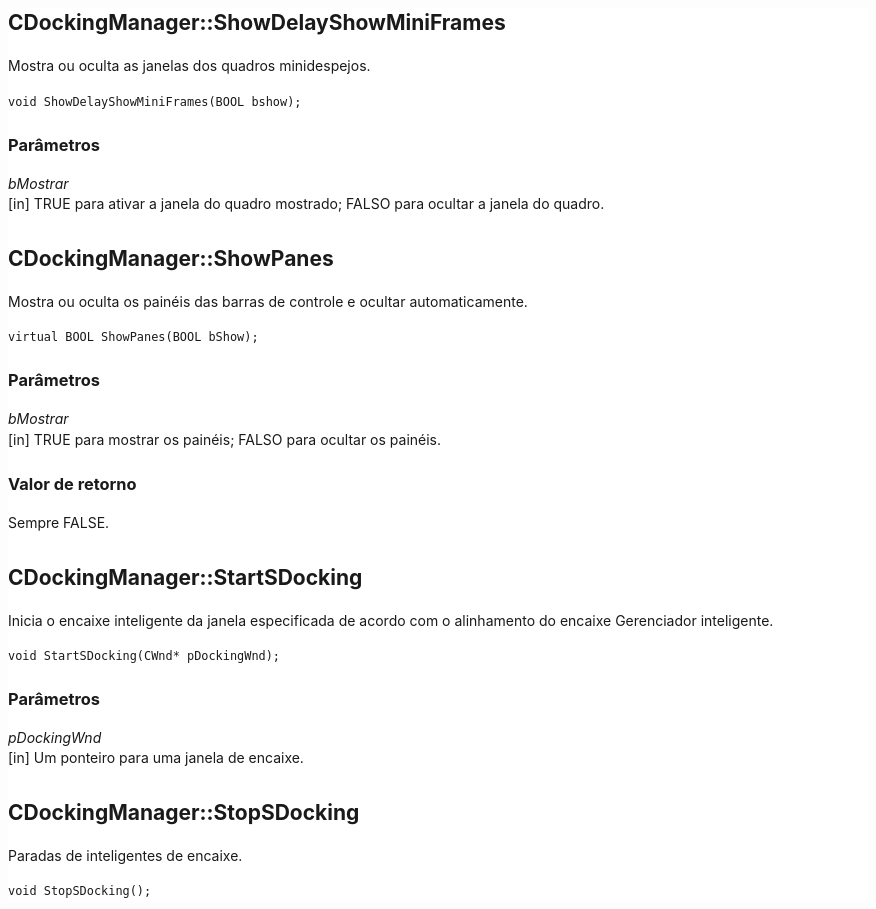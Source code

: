 ##  <a name="showdelayshowminiframes"></a>  CDockingManager::ShowDelayShowMiniFrames

Mostra ou oculta as janelas dos quadros minidespejos.

```
void ShowDelayShowMiniFrames(BOOL bshow);
```

### <a name="parameters"></a>Parâmetros

*bMostrar*<br/>
[in] TRUE para ativar a janela do quadro mostrado; FALSO para ocultar a janela do quadro.

##  <a name="showpanes"></a>  CDockingManager::ShowPanes

Mostra ou oculta os painéis das barras de controle e ocultar automaticamente.

```
virtual BOOL ShowPanes(BOOL bShow);
```

### <a name="parameters"></a>Parâmetros

*bMostrar*<br/>
[in] TRUE para mostrar os painéis; FALSO para ocultar os painéis.

### <a name="return-value"></a>Valor de retorno

Sempre FALSE.

##  <a name="startsdocking"></a>  CDockingManager::StartSDocking

Inicia o encaixe inteligente da janela especificada de acordo com o alinhamento do encaixe Gerenciador inteligente.

```
void StartSDocking(CWnd* pDockingWnd);
```

### <a name="parameters"></a>Parâmetros

*pDockingWnd*<br/>
[in] Um ponteiro para uma janela de encaixe.

##  <a name="stopsdocking"></a>  CDockingManager::StopSDocking

Paradas de inteligentes de encaixe.

```
void StopSDocking();
```
